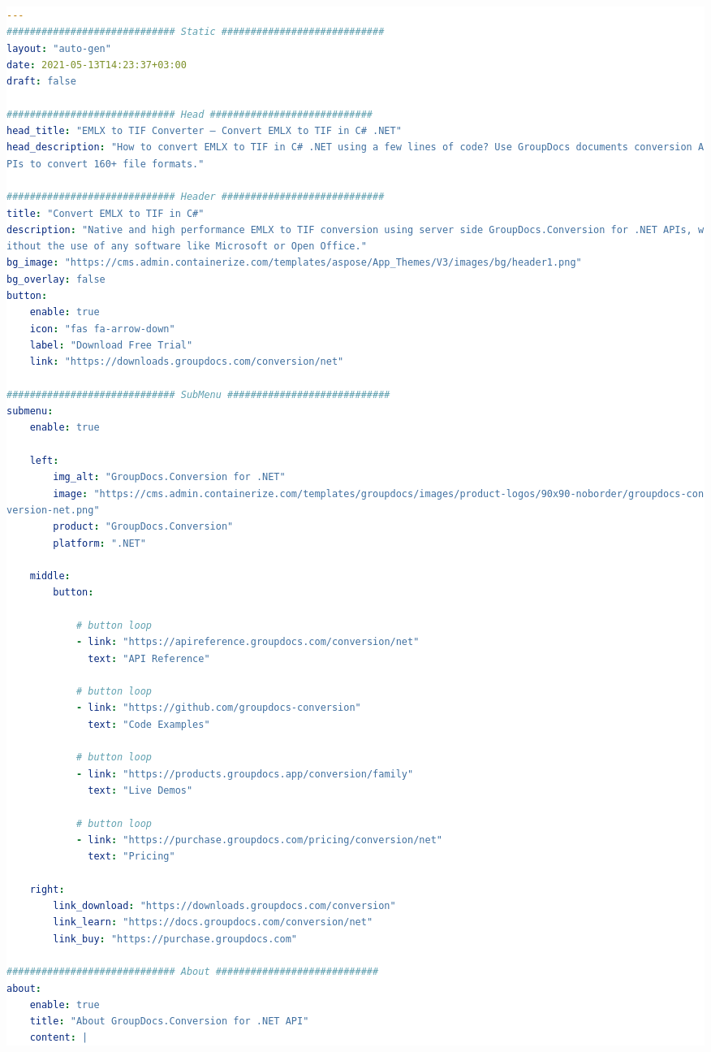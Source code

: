 ```yaml
---
############################# Static ############################
layout: "auto-gen"
date: 2021-05-13T14:23:37+03:00
draft: false

############################# Head ############################
head_title: "EMLX to TIF Converter – Convert EMLX to TIF in C# .NET"
head_description: "How to convert EMLX to TIF in C# .NET using a few lines of code? Use GroupDocs documents conversion APIs to convert 160+ file formats."

############################# Header ############################
title: "Convert EMLX to TIF in C#"
description: "Native and high performance EMLX to TIF conversion using server side GroupDocs.Conversion for .NET APIs, without the use of any software like Microsoft or Open Office."
bg_image: "https://cms.admin.containerize.com/templates/aspose/App_Themes/V3/images/bg/header1.png"
bg_overlay: false
button:
    enable: true
    icon: "fas fa-arrow-down"
    label: "Download Free Trial"
    link: "https://downloads.groupdocs.com/conversion/net"

############################# SubMenu ############################
submenu:
    enable: true

    left:
        img_alt: "GroupDocs.Conversion for .NET"
        image: "https://cms.admin.containerize.com/templates/groupdocs/images/product-logos/90x90-noborder/groupdocs-conversion-net.png"
        product: "GroupDocs.Conversion"
        platform: ".NET"

    middle:
        button:

            # button loop
            - link: "https://apireference.groupdocs.com/conversion/net"
              text: "API Reference"

            # button loop
            - link: "https://github.com/groupdocs-conversion"
              text: "Code Examples"

            # button loop
            - link: "https://products.groupdocs.app/conversion/family"
              text: "Live Demos"

            # button loop
            - link: "https://purchase.groupdocs.com/pricing/conversion/net"
              text: "Pricing"

    right:
        link_download: "https://downloads.groupdocs.com/conversion"
        link_learn: "https://docs.groupdocs.com/conversion/net"
        link_buy: "https://purchase.groupdocs.com"

############################# About ############################
about:
    enable: true
    title: "About GroupDocs.Conversion for .NET API"
    content: |
```